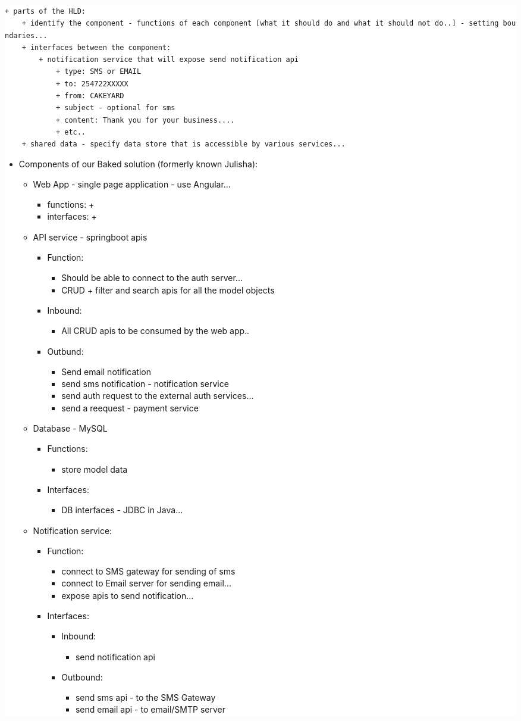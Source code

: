     + parts of the HLD:
        + identify the component - functions of each component [what it should do and what it should not do..] - setting boundaries... 
        + interfaces between the component:
            + notification service that will expose send notification api 
                + type: SMS or EMAIL 
                + to: 254722XXXXX
                + from: CAKEYARD 
                + subject - optional for sms 
                + content: Thank you for your business.... 
                + etc..
        + shared data - specify data store that is accessible by various services... 


+ Components of our Baked solution (formerly known Julisha):
    + Web App - single page application - use Angular... 
        + functions:
            + 
        + interfaces: 
            + 

    + API service - springboot apis
        + Function:
            + Should be able to connect to the auth server... 
            + CRUD + filter and search apis for all the model objects

        + Inbound:
            + All CRUD apis to be consumed by the web app.. 

        + Outbund:
            + Send email notification
            + send sms notification   - notification service 
            + send auth request to the external auth services... 
            + send a reequest - payment service 

    + Database - MySQL
        + Functions:
            + store model data 

        + Interfaces:
            + DB interfaces - JDBC in Java... 

    + Notification service: 
        + Function:
            + connect to SMS gateway for sending of sms 
            + connect to Email server for sending email... 
            + expose apis to send notification... 

        + Interfaces:
            + Inbound:
                + send notification api

            + Outbound:
                + send sms api  - to the SMS Gateway 
                + send email api - to email/SMTP server 
    